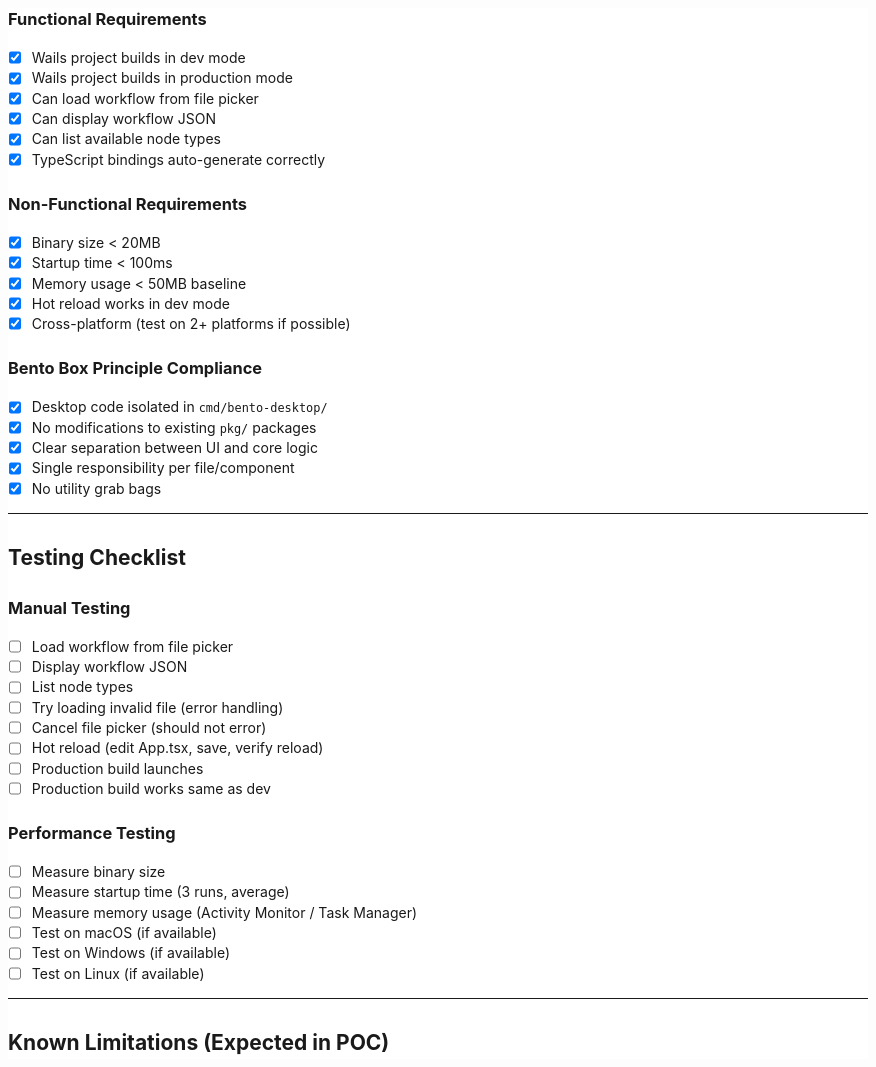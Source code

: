 ### Functional Requirements
- [x] Wails project builds in dev mode
- [x] Wails project builds in production mode
- [x] Can load workflow from file picker
- [x] Can display workflow JSON
- [x] Can list available node types
- [x] TypeScript bindings auto-generate correctly

### Non-Functional Requirements
- [x] Binary size < 20MB
- [x] Startup time < 100ms
- [x] Memory usage < 50MB baseline
- [x] Hot reload works in dev mode
- [x] Cross-platform (test on 2+ platforms if possible)

### Bento Box Principle Compliance
- [x] Desktop code isolated in `cmd/bento-desktop/`
- [x] No modifications to existing `pkg/` packages
- [x] Clear separation between UI and core logic
- [x] Single responsibility per file/component
- [x] No utility grab bags

---

## Testing Checklist

### Manual Testing

- [ ] Load workflow from file picker
- [ ] Display workflow JSON
- [ ] List node types
- [ ] Try loading invalid file (error handling)
- [ ] Cancel file picker (should not error)
- [ ] Hot reload (edit App.tsx, save, verify reload)
- [ ] Production build launches
- [ ] Production build works same as dev

### Performance Testing

- [ ] Measure binary size
- [ ] Measure startup time (3 runs, average)
- [ ] Measure memory usage (Activity Monitor / Task Manager)
- [ ] Test on macOS (if available)
- [ ] Test on Windows (if available)
- [ ] Test on Linux (if available)

---

## Known Limitations (Expected in POC)
